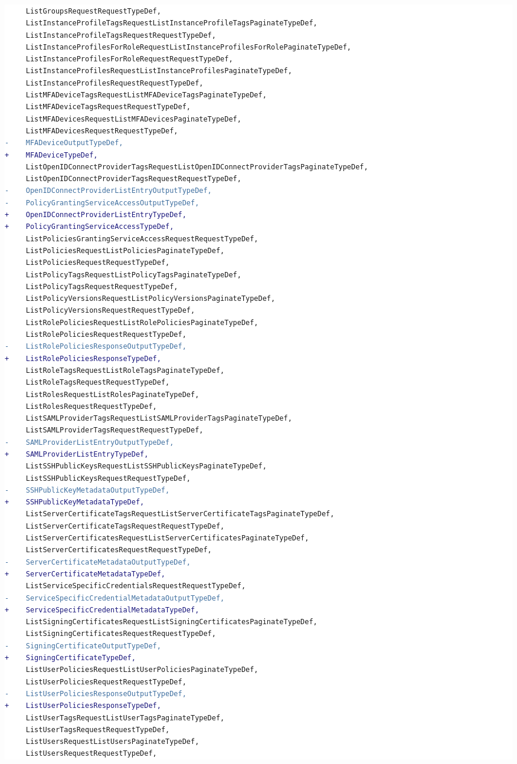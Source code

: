 ```diff
     ListGroupsRequestRequestTypeDef,
     ListInstanceProfileTagsRequestListInstanceProfileTagsPaginateTypeDef,
     ListInstanceProfileTagsRequestRequestTypeDef,
     ListInstanceProfilesForRoleRequestListInstanceProfilesForRolePaginateTypeDef,
     ListInstanceProfilesForRoleRequestRequestTypeDef,
     ListInstanceProfilesRequestListInstanceProfilesPaginateTypeDef,
     ListInstanceProfilesRequestRequestTypeDef,
     ListMFADeviceTagsRequestListMFADeviceTagsPaginateTypeDef,
     ListMFADeviceTagsRequestRequestTypeDef,
     ListMFADevicesRequestListMFADevicesPaginateTypeDef,
     ListMFADevicesRequestRequestTypeDef,
-    MFADeviceOutputTypeDef,
+    MFADeviceTypeDef,
     ListOpenIDConnectProviderTagsRequestListOpenIDConnectProviderTagsPaginateTypeDef,
     ListOpenIDConnectProviderTagsRequestRequestTypeDef,
-    OpenIDConnectProviderListEntryOutputTypeDef,
-    PolicyGrantingServiceAccessOutputTypeDef,
+    OpenIDConnectProviderListEntryTypeDef,
+    PolicyGrantingServiceAccessTypeDef,
     ListPoliciesGrantingServiceAccessRequestRequestTypeDef,
     ListPoliciesRequestListPoliciesPaginateTypeDef,
     ListPoliciesRequestRequestTypeDef,
     ListPolicyTagsRequestListPolicyTagsPaginateTypeDef,
     ListPolicyTagsRequestRequestTypeDef,
     ListPolicyVersionsRequestListPolicyVersionsPaginateTypeDef,
     ListPolicyVersionsRequestRequestTypeDef,
     ListRolePoliciesRequestListRolePoliciesPaginateTypeDef,
     ListRolePoliciesRequestRequestTypeDef,
-    ListRolePoliciesResponseOutputTypeDef,
+    ListRolePoliciesResponseTypeDef,
     ListRoleTagsRequestListRoleTagsPaginateTypeDef,
     ListRoleTagsRequestRequestTypeDef,
     ListRolesRequestListRolesPaginateTypeDef,
     ListRolesRequestRequestTypeDef,
     ListSAMLProviderTagsRequestListSAMLProviderTagsPaginateTypeDef,
     ListSAMLProviderTagsRequestRequestTypeDef,
-    SAMLProviderListEntryOutputTypeDef,
+    SAMLProviderListEntryTypeDef,
     ListSSHPublicKeysRequestListSSHPublicKeysPaginateTypeDef,
     ListSSHPublicKeysRequestRequestTypeDef,
-    SSHPublicKeyMetadataOutputTypeDef,
+    SSHPublicKeyMetadataTypeDef,
     ListServerCertificateTagsRequestListServerCertificateTagsPaginateTypeDef,
     ListServerCertificateTagsRequestRequestTypeDef,
     ListServerCertificatesRequestListServerCertificatesPaginateTypeDef,
     ListServerCertificatesRequestRequestTypeDef,
-    ServerCertificateMetadataOutputTypeDef,
+    ServerCertificateMetadataTypeDef,
     ListServiceSpecificCredentialsRequestRequestTypeDef,
-    ServiceSpecificCredentialMetadataOutputTypeDef,
+    ServiceSpecificCredentialMetadataTypeDef,
     ListSigningCertificatesRequestListSigningCertificatesPaginateTypeDef,
     ListSigningCertificatesRequestRequestTypeDef,
-    SigningCertificateOutputTypeDef,
+    SigningCertificateTypeDef,
     ListUserPoliciesRequestListUserPoliciesPaginateTypeDef,
     ListUserPoliciesRequestRequestTypeDef,
-    ListUserPoliciesResponseOutputTypeDef,
+    ListUserPoliciesResponseTypeDef,
     ListUserTagsRequestListUserTagsPaginateTypeDef,
     ListUserTagsRequestRequestTypeDef,
     ListUsersRequestListUsersPaginateTypeDef,
     ListUsersRequestRequestTypeDef,
```